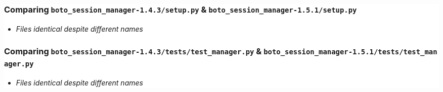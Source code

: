 ### Comparing `boto_session_manager-1.4.3/setup.py` & `boto_session_manager-1.5.1/setup.py`

 * *Files identical despite different names*

### Comparing `boto_session_manager-1.4.3/tests/test_manager.py` & `boto_session_manager-1.5.1/tests/test_manager.py`

 * *Files identical despite different names*

